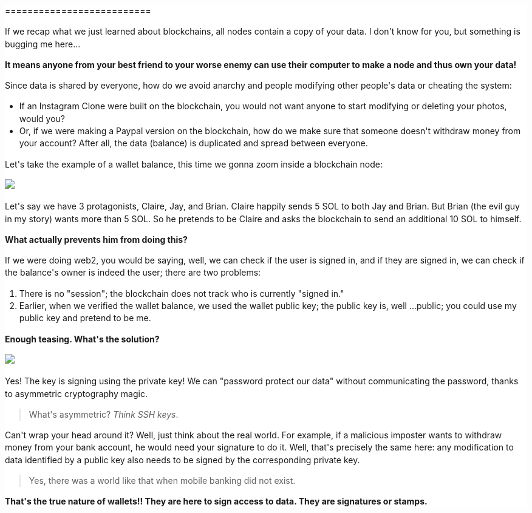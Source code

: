 ==========================

If we recap what we just learned about blockchains, all nodes contain a copy of
your data. I don't know for you, but something is bugging me here...

**It means anyone from your best friend to your worse enemy can use their
computer to make a node and thus own your data!**

Since data is shared by everyone, how do we avoid anarchy and people modifying
other people's data or cheating the system:

- If an Instagram Clone were built on the blockchain, you would not want anyone
  to start modifying or deleting your photos, would you?
- Or, if we were making a Paypal version on the blockchain, how do we make sure
  that someone doesn't withdraw money from your account? After all, the data
  (balance) is duplicated and spread between everyone.

Let's take the example of a wallet balance, this time we gonna zoom inside a
blockchain node:

![](https://solana.ghost.io/content/images/2022/06/Wallets---8-A-node-s-Dairy.png)

Let's say we have 3 protagonists, Claire, Jay, and Brian. Claire happily sends 5
SOL to both Jay and Brian. But Brian (the evil guy in my story) wants more than
5 SOL. So he pretends to be Claire and asks the blockchain to send an additional
10 SOL to himself.

**What actually prevents him from doing this?**

If we were doing web2, you would be saying, well, we can check if the user is
signed in, and if they are signed in, we can check if the balance's owner is
indeed the user; there are two problems:

1. There is no "session"; the blockchain does not track who is currently
    "signed in."
2. Earlier, when we verified the wallet balance, we used the wallet public key;
    the public key is, well ...public; you could use my public key and pretend
    to be me.

**Enough teasing. What's the solution?**

![](https://solana.ghost.io/content/images/2022/06/Wallets---8.1-A-node-s-dairy.png)

Yes! The key is signing using the private key! We can "password protect our
data" without communicating the password, thanks to asymmetric cryptography
magic.

> What's asymmetric? _Think SSH keys_.

Can't wrap your head around it? Well, just think about the real world. For
example, if a malicious imposter wants to withdraw money from your bank account,
he would need your signature to do it. Well, that's precisely the same here: any
modification to data identified by a public key also needs to be signed by the
corresponding private key.

> Yes, there was a world like that when mobile banking did not exist.

**That's the true nature of wallets!! They are here to sign access to data. They
are signatures or stamps.**
